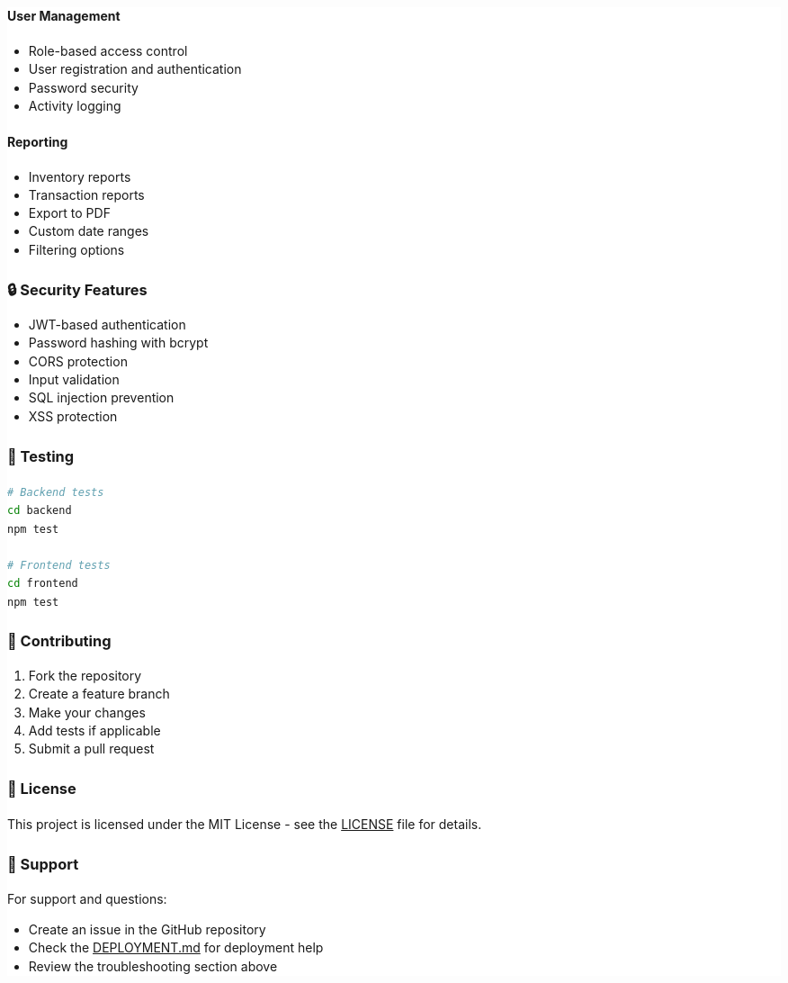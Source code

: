 #### User Management
- Role-based access control
- User registration and authentication
- Password security
- Activity logging

#### Reporting
- Inventory reports
- Transaction reports
- Export to PDF
- Custom date ranges
- Filtering options

### 🔒 Security Features

- JWT-based authentication
- Password hashing with bcrypt
- CORS protection
- Input validation
- SQL injection prevention
- XSS protection

### 🧪 Testing

```bash
# Backend tests
cd backend
npm test

# Frontend tests
cd frontend
npm test
```

### 📝 Contributing

1. Fork the repository
2. Create a feature branch
3. Make your changes
4. Add tests if applicable
5. Submit a pull request

### 📄 License

This project is licensed under the MIT License - see the [LICENSE](LICENSE) file for details.

### 🤝 Support

For support and questions:
- Create an issue in the GitHub repository
- Check the [DEPLOYMENT.md](./DEPLOYMENT.md) for deployment help
- Review the troubleshooting section above
